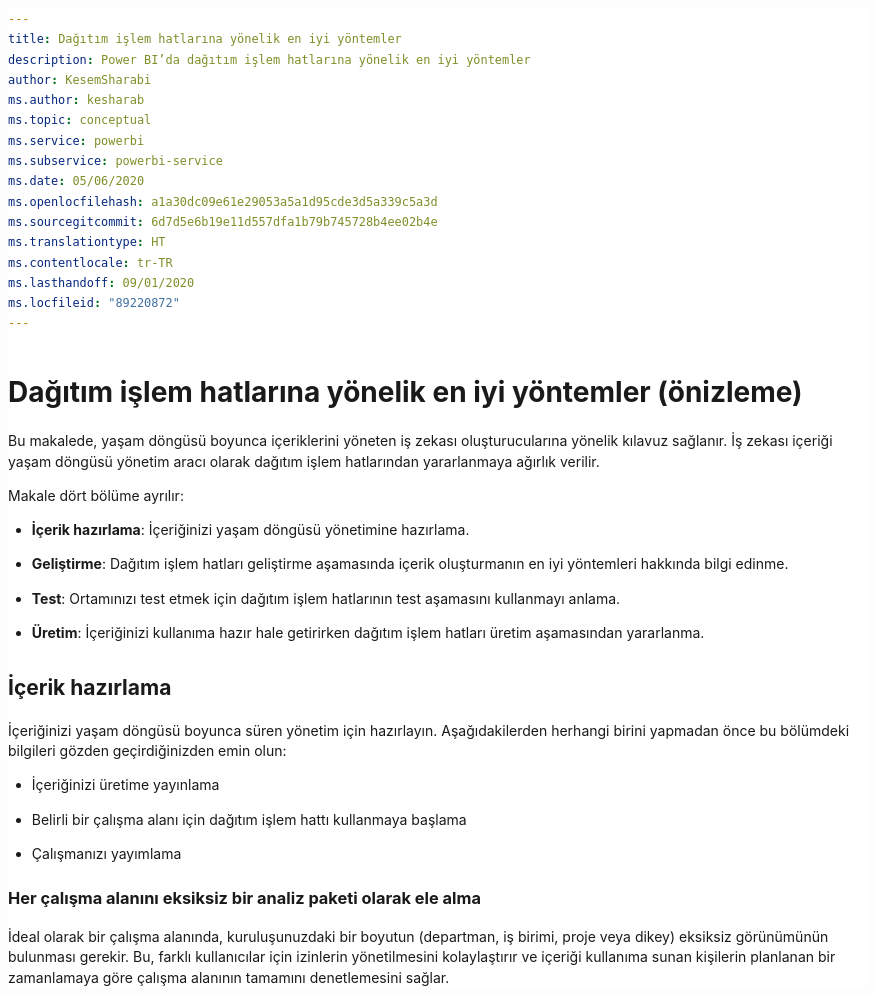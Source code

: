 ```yaml
---
title: Dağıtım işlem hatlarına yönelik en iyi yöntemler
description: Power BI’da dağıtım işlem hatlarına yönelik en iyi yöntemler
author: KesemSharabi
ms.author: kesharab
ms.topic: conceptual
ms.service: powerbi
ms.subservice: powerbi-service
ms.date: 05/06/2020
ms.openlocfilehash: a1a30dc09e61e29053a5a1d95cde3d5a339c5a3d
ms.sourcegitcommit: 6d7d5e6b19e11d557dfa1b79b745728b4ee02b4e
ms.translationtype: HT
ms.contentlocale: tr-TR
ms.lasthandoff: 09/01/2020
ms.locfileid: "89220872"
---
```

# <a name="deployment-pipelines-best-practices-preview"></a>Dağıtım işlem hatlarına yönelik en iyi yöntemler (önizleme)

Bu makalede, yaşam döngüsü boyunca içeriklerini yöneten iş zekası oluşturucularına yönelik kılavuz sağlanır. İş zekası içeriği yaşam döngüsü yönetim aracı olarak dağıtım işlem hatlarından yararlanmaya ağırlık verilir.

Makale dört bölüme ayrılır:

* **İçerik hazırlama**: İçeriğinizi yaşam döngüsü yönetimine hazırlama.

* **Geliştirme**: Dağıtım işlem hatları geliştirme aşamasında içerik oluşturmanın en iyi yöntemleri hakkında bilgi edinme.

* **Test**: Ortamınızı test etmek için dağıtım işlem hatlarının test aşamasını kullanmayı anlama.

* **Üretim**: İçeriğinizi kullanıma hazır hale getirirken dağıtım işlem hatları üretim aşamasından yararlanma.

## <a name="content-preparation"></a>İçerik hazırlama

İçeriğinizi yaşam döngüsü boyunca süren yönetim için hazırlayın. Aşağıdakilerden herhangi birini yapmadan önce bu bölümdeki bilgileri gözden geçirdiğinizden emin olun:

* İçeriğinizi üretime yayınlama

* Belirli bir çalışma alanı için dağıtım işlem hattı kullanmaya başlama

* Çalışmanızı yayımlama

### <a name="treat-each-workspace-as-a-complete-package-of-analytics"></a>Her çalışma alanını eksiksiz bir analiz paketi olarak ele alma

İdeal olarak bir çalışma alanında, kuruluşunuzdaki bir boyutun (departman, iş birimi, proje veya dikey) eksiksiz görünümünün bulunması gerekir. Bu, farklı kullanıcılar için izinlerin yönetilmesini kolaylaştırır ve içeriği kullanıma sunan kişilerin planlanan bir zamanlamaya göre çalışma alanının tamamını denetlemesini sağlar.  
